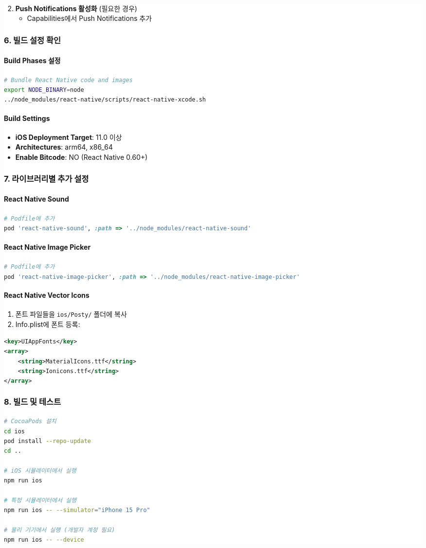 2. **Push Notifications 활성화** (필요한 경우)
   - Capabilities에서 Push Notifications 추가

### 6. 빌드 설정 확인

#### Build Phases 설정
```bash
# Bundle React Native code and images
export NODE_BINARY=node
../node_modules/react-native/scripts/react-native-xcode.sh
```

#### Build Settings
- **iOS Deployment Target**: 11.0 이상
- **Architectures**: arm64, x86_64
- **Enable Bitcode**: NO (React Native 0.60+)

### 7. 라이브러리별 추가 설정

#### React Native Sound
```ruby
# Podfile에 추가
pod 'react-native-sound', :path => '../node_modules/react-native-sound'
```

#### React Native Image Picker
```ruby
# Podfile에 추가
pod 'react-native-image-picker', :path => '../node_modules/react-native-image-picker'
```

#### React Native Vector Icons
1. 폰트 파일들을 `ios/Posty/` 폴더에 복사
2. Info.plist에 폰트 등록:
```xml
<key>UIAppFonts</key>
<array>
    <string>MaterialIcons.ttf</string>
    <string>Ionicons.ttf</string>
</array>
```

### 8. 빌드 및 테스트

```bash
# CocoaPods 설치
cd ios
pod install --repo-update
cd ..

# iOS 시뮬레이터에서 실행
npm run ios

# 특정 시뮬레이터에서 실행
npm run ios -- --simulator="iPhone 15 Pro"

# 물리 기기에서 실행 (개발자 계정 필요)
npm run ios -- --device
```

